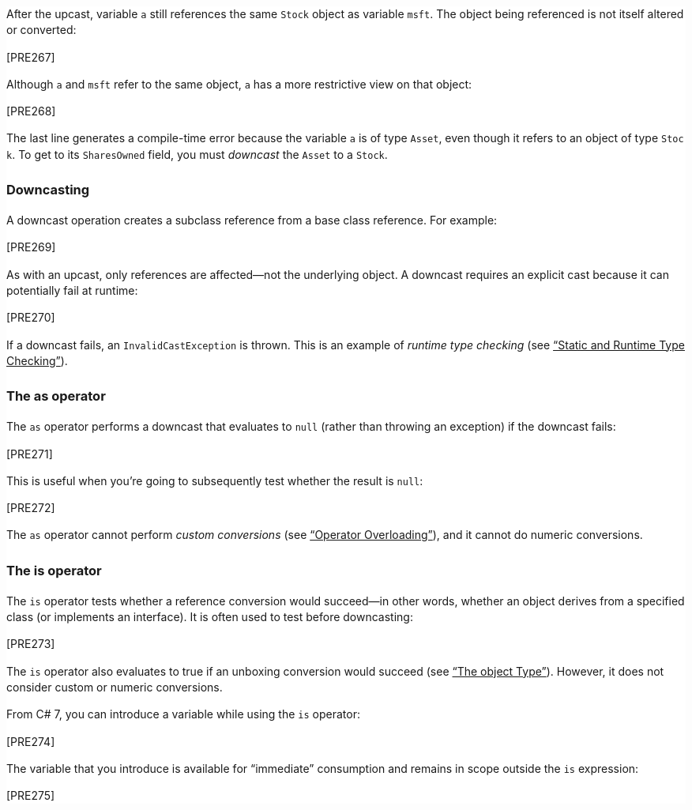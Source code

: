 After the upcast, variable `a` still references the same `Stock` object as variable `msft`. The object being referenced is not itself altered or converted:

[PRE267]

Although `a` and `msft` refer to the same object, `a` has a more restrictive view on that object:

[PRE268]

The last line generates a compile-time error because the variable `a` is of type `Asset`, even though it refers to an object of type `Stock`. To get to its `SharesOwned` field, you must *downcast* the `Asset` to a `Stock`.

### Downcasting

A downcast operation creates a subclass reference from a base class reference. For example:

[PRE269]

As with an upcast, only references are affected—not the underlying object. A downcast requires an explicit cast because it can potentially fail at runtime:

[PRE270]

If a downcast fails, an `InvalidCastException` is thrown. This is an example of *runtime type checking* (see [“Static and Runtime Type Checking”](#static_and_runtime_type_checking)).

### The as operator

The `as` operator performs a downcast that evaluates to `null` (rather than throwing an exception) if the downcast fails:

[PRE271]

This is useful when you’re going to subsequently test whether the result is `null`:

[PRE272]

The `as` operator cannot perform *custom conversions* (see [“Operator Overloading”](#operator_overloading)), and it cannot do numeric conversions.

### The is operator

The `is` operator tests whether a reference conversion would succeed—in other words, whether an object derives from a specified class (or implements an interface). It is often used to test before downcasting:

[PRE273]

The `is` operator also evaluates to true if an unboxing conversion would succeed (see [“The object Type”](#the_object_type)). However, it does not consider custom or numeric conversions.

From C# 7, you can introduce a variable while using the `is` operator:

[PRE274]

The variable that you introduce is available for “immediate” consumption and remains in scope outside the `is` expression:

[PRE275]
